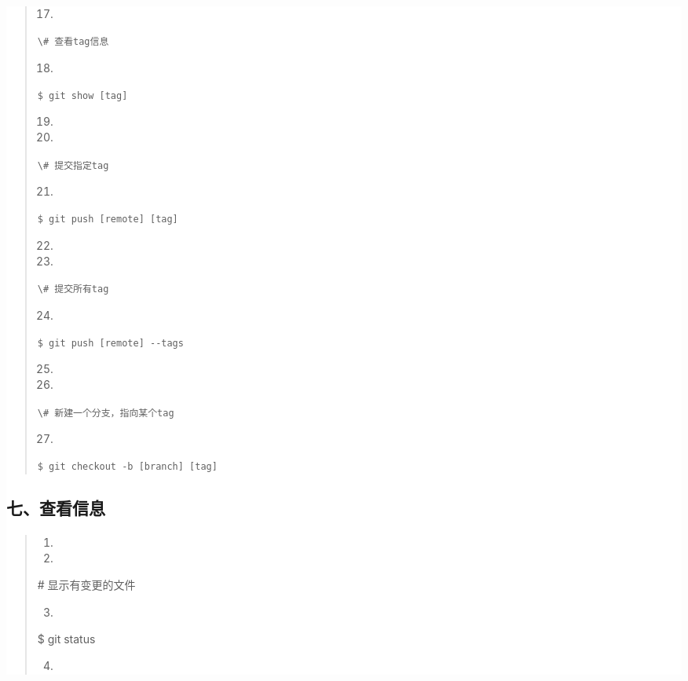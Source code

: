 >
>      
>
> 17.  
>
>     \# 查看tag信息
>
> 18.  
>
>     $ git show [tag]
>
> 19.  
>
>      
>
> 20.  
>
>     \# 提交指定tag
>
> 21.  
>
>     $ git push [remote] [tag]
>
> 22.  
>
>      
>
> 23.  
>
>     \# 提交所有tag
>
> 24.  
>
>     $ git push [remote] --tags
>
> 25.  
>
>      
>
> 26.  
>
>     \# 新建一个分支，指向某个tag
>
> 27.  
>
>     $ git checkout -b [branch] [tag]

## 七、查看信息

> 1.  
>
>     
>
> 2.  
>
>    \# 显示有变更的文件
>
> 3.  
>
>    $ git status
>
> 4.  
>